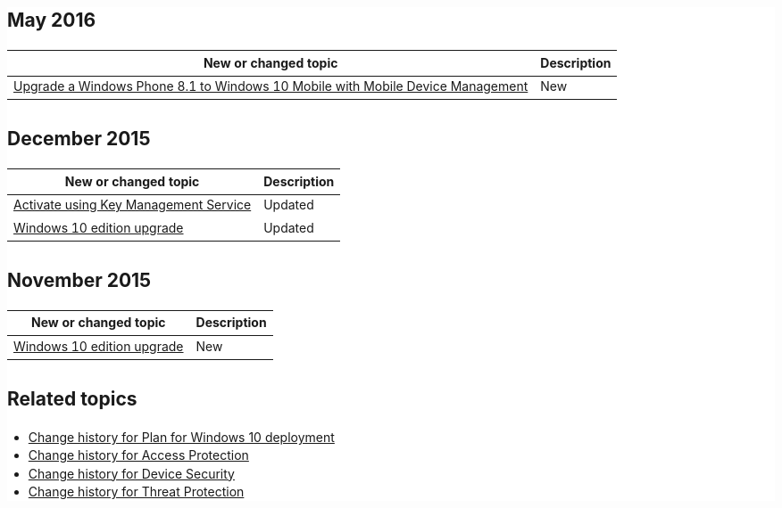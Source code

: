 ## May 2016
| New or changed topic | Description |
|----------------------|-------------|
| [Upgrade a Windows Phone 8.1 to Windows 10 Mobile with Mobile Device Management](upgrade/upgrade-windows-phone-8-1-to-10.md) | New |

## December 2015
| New or changed topic | Description |
|----------------------|-------------|
| [Activate using Key Management Service](volume-activation/activate-using-key-management-service-vamt.md) | Updated |
| [Windows 10 edition upgrade](upgrade/windows-10-edition-upgrades.md) | Updated |

## November 2015
| New or changed topic | Description |
|----------------------|-------------|
| [Windows 10 edition upgrade](upgrade/windows-10-edition-upgrades.md) | New |

## Related topics
- [Change history for Plan for Windows 10 deployment](/windows/deployment/planning/change-history-for-plan-for-windows-10-deployment)
- [Change history for Access Protection](/windows/access-protection/change-history-for-access-protection)
- [Change history for Device Security](/windows/device-security/change-history-for-device-security)
- [Change history for Threat Protection](/windows/threat-protection/change-history-for-threat-protection)
